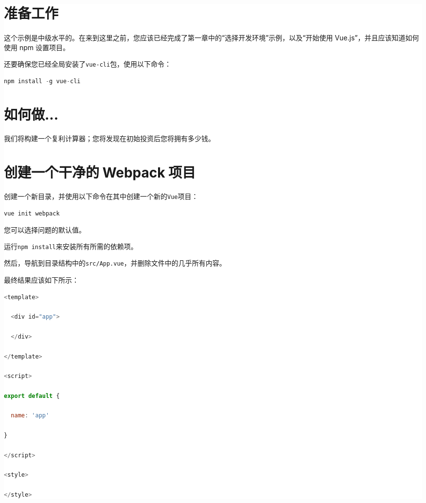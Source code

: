 # 准备工作

这个示例是中级水平的。在来到这里之前，您应该已经完成了第一章中的“选择开发环境”示例，以及“开始使用 Vue.js”，并且应该知道如何使用 npm 设置项目。

还要确保您已经全局安装了`vue-cli`包，使用以下命令：

```js
npm install -g vue-cli

```

# 如何做...

我们将构建一个复利计算器；您将发现在初始投资后您将拥有多少钱。

# 创建一个干净的 Webpack 项目

创建一个新目录，并使用以下命令在其中创建一个新的`Vue`项目：

```js
vue init webpack

```

您可以选择问题的默认值。

运行`npm install`来安装所有所需的依赖项。

然后，导航到目录结构中的`src/App.vue`，并删除文件中的几乎所有内容。

最终结果应该如下所示：

```js
<template>

  <div id="app">

  </div>

</template>

<script>

export default {

  name: 'app'

}

</script>

<style>

</style>

```
